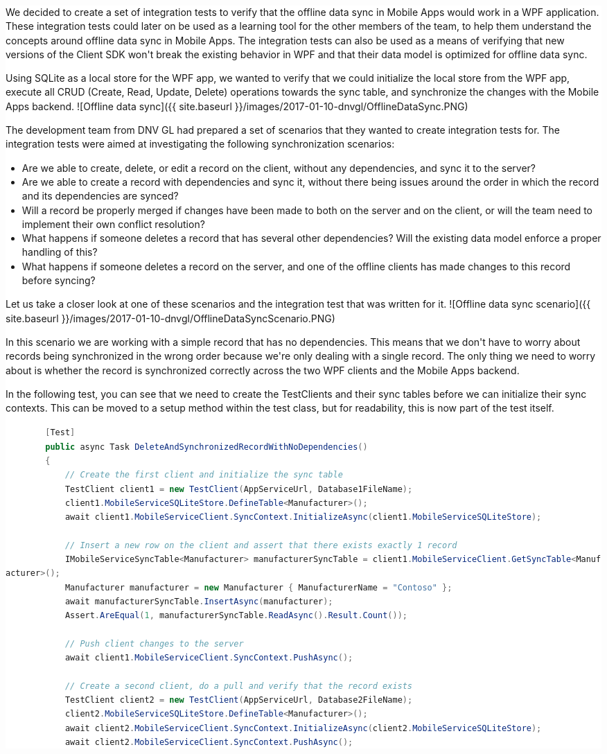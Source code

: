 We decided to create a set of integration tests to verify that the offline data sync in Mobile Apps would work in a WPF application. These integration tests could later on be used as a learning tool for the other members of the team, to help them understand the concepts around offline data sync in Mobile Apps. The integration tests can also be used as a means of verifying that new versions of the Client SDK won't break the existing behavior in WPF and that their data model is optimized for offline data sync.  

Using SQLite as a local store for the WPF app, we wanted to verify that we could initialize the local store from the WPF app, execute all CRUD (Create, Read, Update, Delete) operations towards the sync table, and synchronize the changes with the Mobile Apps backend. 
![Offline data sync]({{ site.baseurl }}/images/2017-01-10-dnvgl/OfflineDataSync.PNG)

The development team from DNV GL had prepared a set of scenarios that they wanted to create integration tests for. The integration tests were aimed at investigating the following synchronization scenarios: 
- Are we able to create, delete, or edit a record on the client, without any dependencies, and sync it to the server?
- Are we able to create a record with dependencies and sync it, without there being issues around the order in which the record and its dependencies are synced?
- Will a record be properly merged if changes have been made to both on the server and on the client, or will the team need to implement their own conflict resolution?
- What happens if someone deletes a record that has several other dependencies? Will the existing data model enforce a proper handling of this? 
- What happens if someone deletes a record on the server, and one of the offline clients has made changes to this record before syncing?

Let us take a closer look at one of these scenarios and the integration test that was written for it. 
![Offline data sync scenario]({{ site.baseurl }}/images/2017-01-10-dnvgl/OfflineDataSyncScenario.PNG)

In this scenario we are working with a simple record that has no dependencies. This means that we don't have to worry about records being synchronized in the wrong order because we're only dealing with a single record. The only thing we need to worry about is whether the record is synchronized correctly across the two WPF clients and the Mobile Apps backend. 

In the following test, you can see that we need to create the TestClients and their sync tables before we can initialize their sync contexts. This can be moved to a setup method within the test class, but for readability, this is now part of the test itself.

```csharp
        [Test]
        public async Task DeleteAndSynchronizedRecordWithNoDependencies()
        {
            // Create the first client and initialize the sync table
            TestClient client1 = new TestClient(AppServiceUrl, Database1FileName);
            client1.MobileServiceSQLiteStore.DefineTable<Manufacturer>();
            await client1.MobileServiceClient.SyncContext.InitializeAsync(client1.MobileServiceSQLiteStore);

            // Insert a new row on the client and assert that there exists exactly 1 record
            IMobileServiceSyncTable<Manufacturer> manufacturerSyncTable = client1.MobileServiceClient.GetSyncTable<Manufacturer>();
            Manufacturer manufacturer = new Manufacturer { ManufacturerName = "Contoso" };
            await manufacturerSyncTable.InsertAsync(manufacturer);
            Assert.AreEqual(1, manufacturerSyncTable.ReadAsync().Result.Count());

            // Push client changes to the server
            await client1.MobileServiceClient.SyncContext.PushAsync();
            
            // Create a second client, do a pull and verify that the record exists
            TestClient client2 = new TestClient(AppServiceUrl, Database2FileName);
            client2.MobileServiceSQLiteStore.DefineTable<Manufacturer>();
            await client2.MobileServiceClient.SyncContext.InitializeAsync(client2.MobileServiceSQLiteStore);
            await client2.MobileServiceClient.SyncContext.PushAsync();
```
